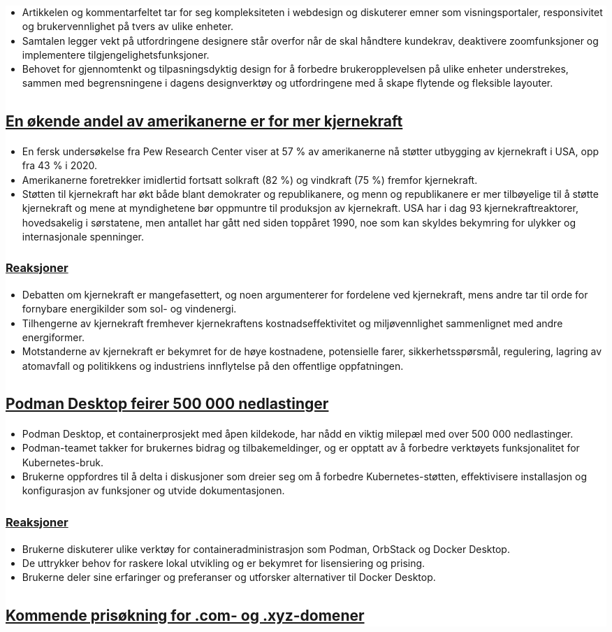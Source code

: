 - Artikkelen og kommentarfeltet tar for seg kompleksiteten i webdesign og diskuterer emner som visningsportaler, responsivitet og brukervennlighet på tvers av ulike enheter.
- Samtalen legger vekt på utfordringene designere står overfor når de skal håndtere kundekrav, deaktivere zoomfunksjoner og implementere tilgjengelighetsfunksjoner.
- Behovet for gjennomtenkt og tilpasningsdyktig design for å forbedre brukeropplevelsen på ulike enheter understrekes, sammen med begrensningene i dagens designverktøy og utfordringene med å skape flytende og fleksible layouter.

## [En økende andel av amerikanerne er for mer kjernekraft](https://www.pewresearch.org/short-reads/2023/08/18/growing-share-of-americans-favor-more-nuclear-power/)

- En fersk undersøkelse fra Pew Research Center viser at 57 % av amerikanerne nå støtter utbygging av kjernekraft i USA, opp fra 43 % i 2020.
- Amerikanerne foretrekker imidlertid fortsatt solkraft (82 %) og vindkraft (75 %) fremfor kjernekraft.
- Støtten til kjernekraft har økt både blant demokrater og republikanere, og menn og republikanere er mer tilbøyelige til å støtte kjernekraft og mene at myndighetene bør oppmuntre til produksjon av kjernekraft. USA har i dag 93 kjernekraftreaktorer, hovedsakelig i sørstatene, men antallet har gått ned siden toppåret 1990, noe som kan skyldes bekymring for ulykker og internasjonale spenninger.

### [Reaksjoner](https://news.ycombinator.com/item?id=37216647)

- Debatten om kjernekraft er mangefasettert, og noen argumenterer for fordelene ved kjernekraft, mens andre tar til orde for fornybare energikilder som sol- og vindenergi.
- Tilhengerne av kjernekraft fremhever kjernekraftens kostnadseffektivitet og miljøvennlighet sammenlignet med andre energiformer.
- Motstanderne av kjernekraft er bekymret for de høye kostnadene, potensielle farer, sikkerhetsspørsmål, regulering, lagring av atomavfall og politikkens og industriens innflytelse på den offentlige oppfatningen.

## [Podman Desktop feirer 500 000 nedlastinger](https://blog.podman.io/2023/08/celebrating-500k-downloads-the-podman-desktop-journey-%f0%9f%8e%89/)

- Podman Desktop, et containerprosjekt med åpen kildekode, har nådd en viktig milepæl med over 500 000 nedlastinger.
- Podman-teamet takker for brukernes bidrag og tilbakemeldinger, og er opptatt av å forbedre verktøyets funksjonalitet for Kubernetes-bruk.
- Brukerne oppfordres til å delta i diskusjoner som dreier seg om å forbedre Kubernetes-støtten, effektivisere installasjon og konfigurasjon av funksjoner og utvide dokumentasjonen.

### [Reaksjoner](https://news.ycombinator.com/item?id=37216800)

- Brukerne diskuterer ulike verktøy for containeradministrasjon som Podman, OrbStack og Docker Desktop.
- De uttrykker behov for raskere lokal utvikling og er bekymret for lisensiering og prising.
- Brukerne deler sine erfaringer og preferanser og utforsker alternativer til Docker Desktop.

## [Kommende prisøkning for .com- og .xyz-domener](https://www.namecheap.com/blog/upcoming-com-and-xyz-domain-price-increase/)
